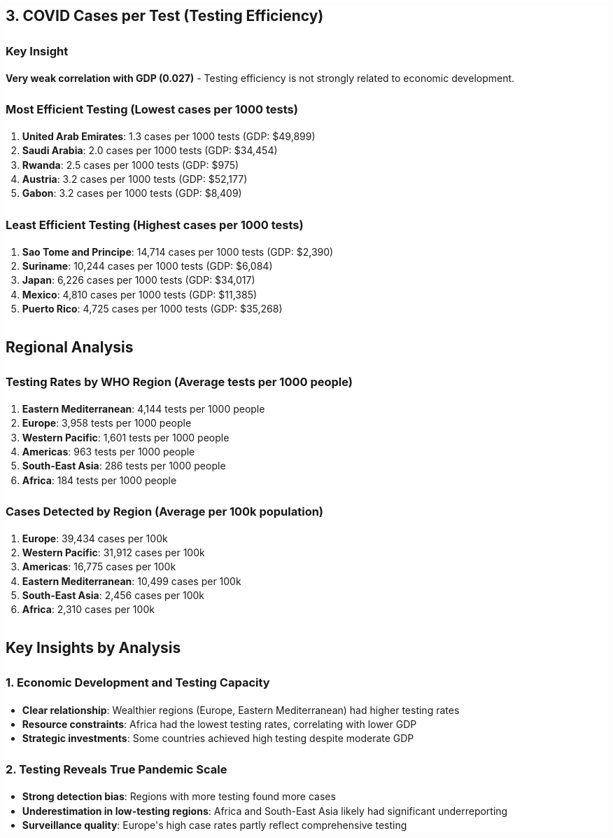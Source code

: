 ## 3. COVID Cases per Test (Testing Efficiency)

### Key Insight
**Very weak correlation with GDP (0.027)** - Testing efficiency is not strongly related to economic development.

### Most Efficient Testing (Lowest cases per 1000 tests)
1. **United Arab Emirates**: 1.3 cases per 1000 tests (GDP: $49,899)
2. **Saudi Arabia**: 2.0 cases per 1000 tests (GDP: $34,454)
3. **Rwanda**: 2.5 cases per 1000 tests (GDP: $975)
4. **Austria**: 3.2 cases per 1000 tests (GDP: $52,177)
5. **Gabon**: 3.2 cases per 1000 tests (GDP: $8,409)

### Least Efficient Testing (Highest cases per 1000 tests)
1. **Sao Tome and Principe**: 14,714 cases per 1000 tests (GDP: $2,390)
2. **Suriname**: 10,244 cases per 1000 tests (GDP: $6,084)
3. **Japan**: 6,226 cases per 1000 tests (GDP: $34,017)
4. **Mexico**: 4,810 cases per 1000 tests (GDP: $11,385)
5. **Puerto Rico**: 4,725 cases per 1000 tests (GDP: $35,268)

## Regional Analysis

### Testing Rates by WHO Region (Average tests per 1000 people)
1. **Eastern Mediterranean**: 4,144 tests per 1000 people
2. **Europe**: 3,958 tests per 1000 people
3. **Western Pacific**: 1,601 tests per 1000 people
4. **Americas**: 963 tests per 1000 people
5. **South-East Asia**: 286 tests per 1000 people
6. **Africa**: 184 tests per 1000 people

### Cases Detected by Region (Average per 100k population)
1. **Europe**: 39,434 cases per 100k
2. **Western Pacific**: 31,912 cases per 100k
3. **Americas**: 16,775 cases per 100k
4. **Eastern Mediterranean**: 10,499 cases per 100k
5. **South-East Asia**: 2,456 cases per 100k
6. **Africa**: 2,310 cases per 100k

## Key Insights by Analysis

### 1. Economic Development and Testing Capacity
- **Clear relationship**: Wealthier regions (Europe, Eastern Mediterranean) had higher testing rates
- **Resource constraints**: Africa had the lowest testing rates, correlating with lower GDP
- **Strategic investments**: Some countries achieved high testing despite moderate GDP

### 2. Testing Reveals True Pandemic Scale
- **Strong detection bias**: Regions with more testing found more cases
- **Underestimation in low-testing regions**: Africa and South-East Asia likely had significant underreporting
- **Surveillance quality**: Europe's high case rates partly reflect comprehensive testing
